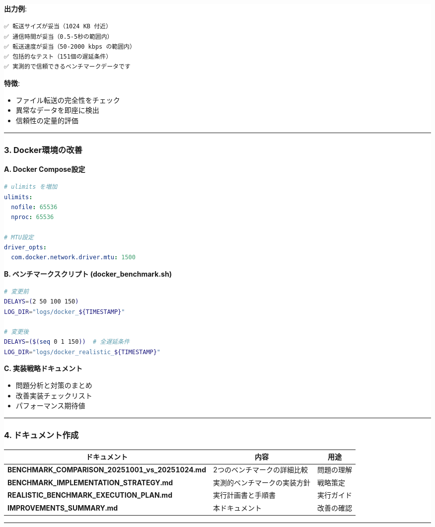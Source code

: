 **出力例**:
```
✅ 転送サイズが妥当（1024 KB 付近）
✅ 通信時間が妥当（0.5-5秒の範囲内）
✅ 転送速度が妥当（50-2000 kbps の範囲内）
✅ 包括的なテスト（151個の遅延条件）
✅ 実測的で信頼できるベンチマークデータです
```

**特徴**:
- ファイル転送の完全性をチェック
- 異常なデータを即座に検出
- 信頼性の定量的評価

---

### 3. Docker環境の改善

**A. Docker Compose設定**
```yaml
# ulimits を増加
ulimits:
  nofile: 65536
  nproc: 65536

# MTU設定
driver_opts:
  com.docker.network.driver.mtu: 1500
```

**B. ベンチマークスクリプト (docker_benchmark.sh)**
```bash
# 変更前
DELAYS=(2 50 100 150)
LOG_DIR="logs/docker_${TIMESTAMP}"

# 変更後
DELAYS=($(seq 0 1 150))  # 全遅延条件
LOG_DIR="logs/docker_realistic_${TIMESTAMP}"
```

**C. 実装戦略ドキュメント**
- 問題分析と対策のまとめ
- 改善実装チェックリスト
- パフォーマンス期待値

---

### 4. ドキュメント作成

| ドキュメント | 内容 | 用途 |
|------------|------|------|
| **BENCHMARK_COMPARISON_20251001_vs_20251024.md** | 2つのベンチマークの詳細比較 | 問題の理解 |
| **BENCHMARK_IMPLEMENTATION_STRATEGY.md** | 実測的ベンチマークの実装方針 | 戦略策定 |
| **REALISTIC_BENCHMARK_EXECUTION_PLAN.md** | 実行計画書と手順書 | 実行ガイド |
| **IMPROVEMENTS_SUMMARY.md** | 本ドキュメント | 改善の確認 |

---